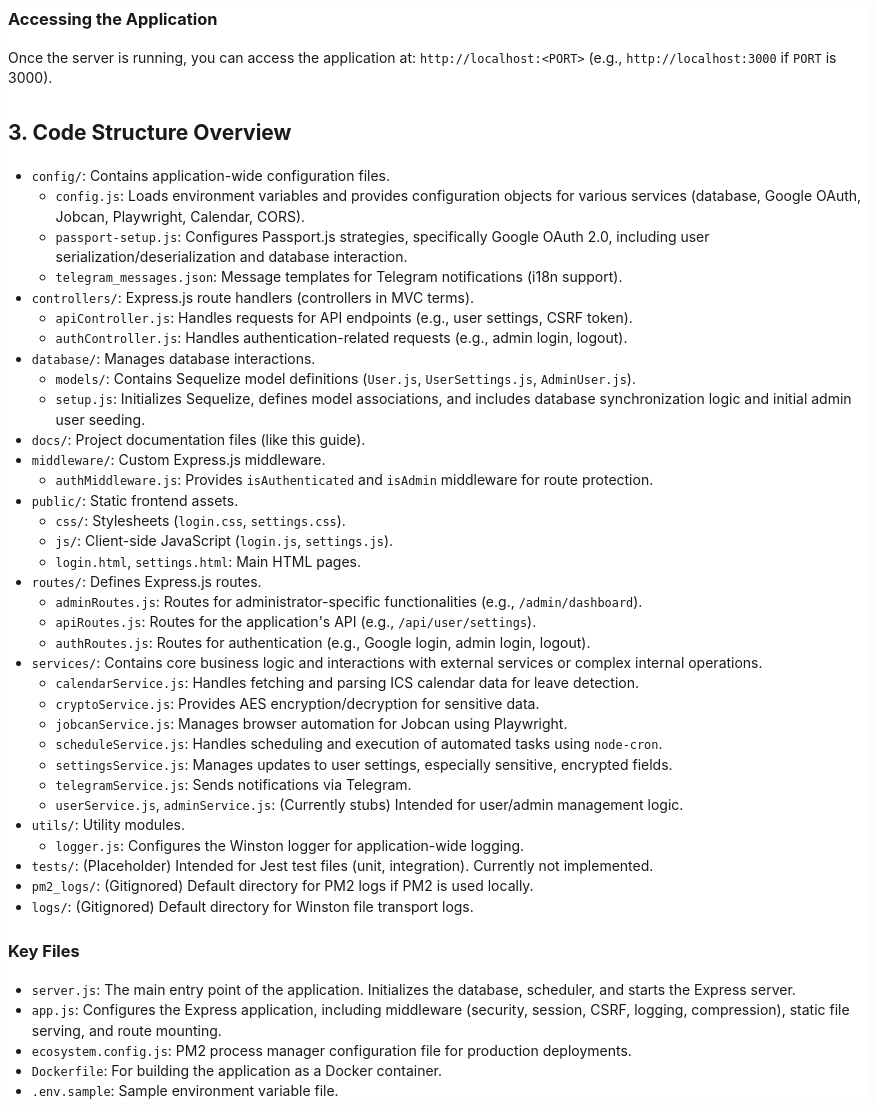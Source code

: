 ### Accessing the Application

Once the server is running, you can access the application at:
`http://localhost:<PORT>` (e.g., `http://localhost:3000` if `PORT` is 3000).

## 3. Code Structure Overview

*   `config/`: Contains application-wide configuration files.
    *   `config.js`: Loads environment variables and provides configuration objects for various services (database, Google OAuth, Jobcan, Playwright, Calendar, CORS).
    *   `passport-setup.js`: Configures Passport.js strategies, specifically Google OAuth 2.0, including user serialization/deserialization and database interaction.
    *   `telegram_messages.json`: Message templates for Telegram notifications (i18n support).
*   `controllers/`: Express.js route handlers (controllers in MVC terms).
    *   `apiController.js`: Handles requests for API endpoints (e.g., user settings, CSRF token).
    *   `authController.js`: Handles authentication-related requests (e.g., admin login, logout).
*   `database/`: Manages database interactions.
    *   `models/`: Contains Sequelize model definitions (`User.js`, `UserSettings.js`, `AdminUser.js`).
    *   `setup.js`: Initializes Sequelize, defines model associations, and includes database synchronization logic and initial admin user seeding.
*   `docs/`: Project documentation files (like this guide).
*   `middleware/`: Custom Express.js middleware.
    *   `authMiddleware.js`: Provides `isAuthenticated` and `isAdmin` middleware for route protection.
*   `public/`: Static frontend assets.
    *   `css/`: Stylesheets (`login.css`, `settings.css`).
    *   `js/`: Client-side JavaScript (`login.js`, `settings.js`).
    *   `login.html`, `settings.html`: Main HTML pages.
*   `routes/`: Defines Express.js routes.
    *   `adminRoutes.js`: Routes for administrator-specific functionalities (e.g., `/admin/dashboard`).
    *   `apiRoutes.js`: Routes for the application's API (e.g., `/api/user/settings`).
    *   `authRoutes.js`: Routes for authentication (e.g., Google login, admin login, logout).
*   `services/`: Contains core business logic and interactions with external services or complex internal operations.
    *   `calendarService.js`: Handles fetching and parsing ICS calendar data for leave detection.
    *   `cryptoService.js`: Provides AES encryption/decryption for sensitive data.
    *   `jobcanService.js`: Manages browser automation for Jobcan using Playwright.
    *   `scheduleService.js`: Handles scheduling and execution of automated tasks using `node-cron`.
    *   `settingsService.js`: Manages updates to user settings, especially sensitive, encrypted fields.
    *   `telegramService.js`: Sends notifications via Telegram.
    *   `userService.js`, `adminService.js`: (Currently stubs) Intended for user/admin management logic.
*   `utils/`: Utility modules.
    *   `logger.js`: Configures the Winston logger for application-wide logging.
*   `tests/`: (Placeholder) Intended for Jest test files (unit, integration). Currently not implemented.
*   `pm2_logs/`: (Gitignored) Default directory for PM2 logs if PM2 is used locally.
*   `logs/`: (Gitignored) Default directory for Winston file transport logs.

### Key Files

*   `server.js`: The main entry point of the application. Initializes the database, scheduler, and starts the Express server.
*   `app.js`: Configures the Express application, including middleware (security, session, CSRF, logging, compression), static file serving, and route mounting.
*   `ecosystem.config.js`: PM2 process manager configuration file for production deployments.
*   `Dockerfile`: For building the application as a Docker container.
*   `.env.sample`: Sample environment variable file.
